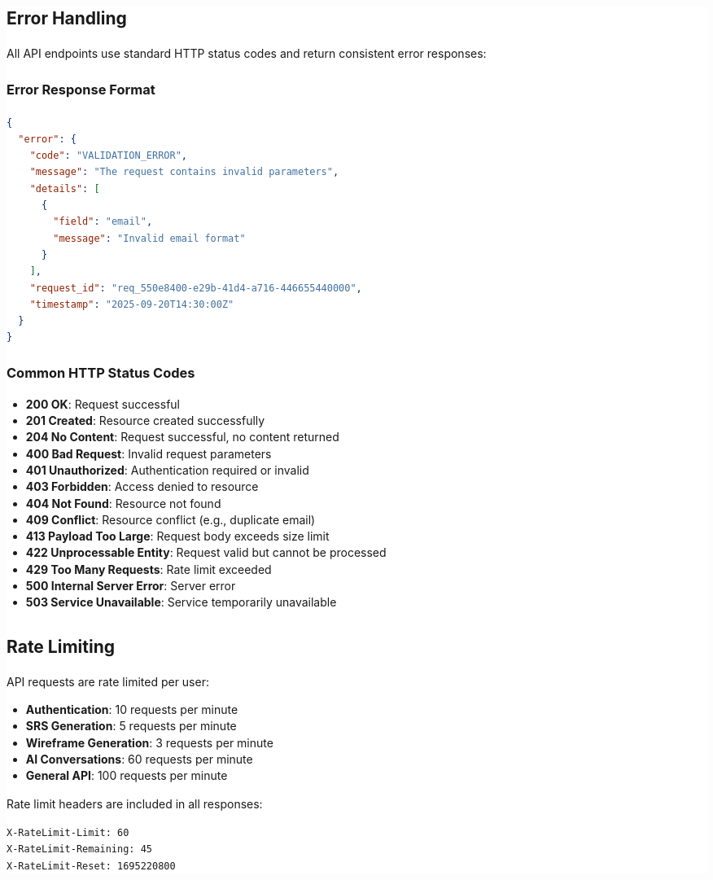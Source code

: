 ## Error Handling

All API endpoints use standard HTTP status codes and return consistent error responses:

### Error Response Format

```json
{
  "error": {
    "code": "VALIDATION_ERROR",
    "message": "The request contains invalid parameters",
    "details": [
      {
        "field": "email",
        "message": "Invalid email format"
      }
    ],
    "request_id": "req_550e8400-e29b-41d4-a716-446655440000",
    "timestamp": "2025-09-20T14:30:00Z"
  }
}
```

### Common HTTP Status Codes

- **200 OK**: Request successful
- **201 Created**: Resource created successfully
- **204 No Content**: Request successful, no content returned
- **400 Bad Request**: Invalid request parameters
- **401 Unauthorized**: Authentication required or invalid
- **403 Forbidden**: Access denied to resource
- **404 Not Found**: Resource not found
- **409 Conflict**: Resource conflict (e.g., duplicate email)
- **413 Payload Too Large**: Request body exceeds size limit
- **422 Unprocessable Entity**: Request valid but cannot be processed
- **429 Too Many Requests**: Rate limit exceeded
- **500 Internal Server Error**: Server error
- **503 Service Unavailable**: Service temporarily unavailable

## Rate Limiting

API requests are rate limited per user:

- **Authentication**: 10 requests per minute
- **SRS Generation**: 5 requests per minute
- **Wireframe Generation**: 3 requests per minute
- **AI Conversations**: 60 requests per minute
- **General API**: 100 requests per minute

Rate limit headers are included in all responses:

```http
X-RateLimit-Limit: 60
X-RateLimit-Remaining: 45
X-RateLimit-Reset: 1695220800
```
